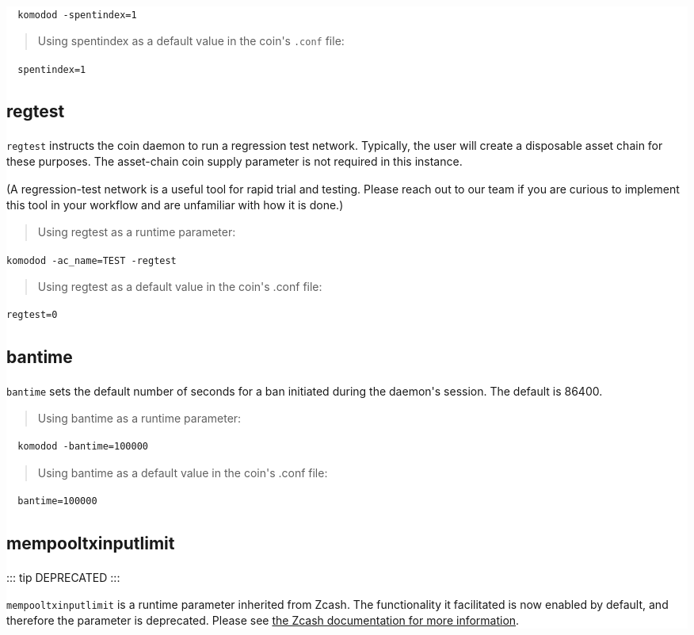 ```
  komodod -spentindex=1
```

> Using spentindex as a default value in the coin's `.conf` file:

```
  spentindex=1
```

## regtest

`regtest` instructs the coin daemon to run a regression test network. Typically, the user will create a disposable asset chain for these purposes. The asset-chain coin supply parameter is not required in this instance.

(A regression-test network is a useful tool for rapid trial and testing. Please reach out to our team if you are curious to implement this tool in your workflow and are unfamiliar with how it is done.)

> Using regtest as a runtime parameter:

```
komodod -ac_name=TEST -regtest
```

> Using regtest as a default value in the coin's .conf file:

```
regtest=0
```

## bantime

`bantime` sets the default number of seconds for a ban initiated during the daemon's session. The default is 86400.

> Using bantime as a runtime parameter:

```
  komodod -bantime=100000
```

> Using bantime as a default value in the coin's .conf file:

```
  bantime=100000
```

## mempooltxinputlimit

::: tip
DEPRECATED
:::

`mempooltxinputlimit` is a runtime parameter inherited from Zcash. The functionality it facilitated is now enabled by default, and therefore the parameter is deprecated. Please see [the Zcash documentation for more information](https://blog.z.cash/new-release-1-1-0/).
